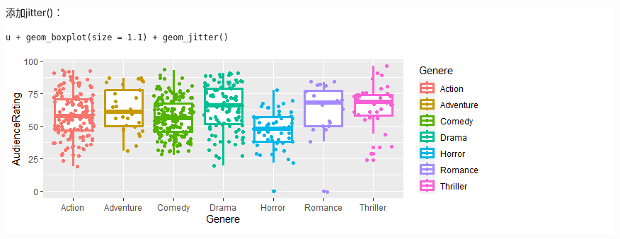 添加jitter()：

```
u + geom_boxplot(size = 1.1) + geom_jitter()
```

![Untitled](6%20Advanced%20Visualization%20With%20GGPlot2%20bb3d4417ae884428b857b37703ede7c7/Untitled%2034.png)